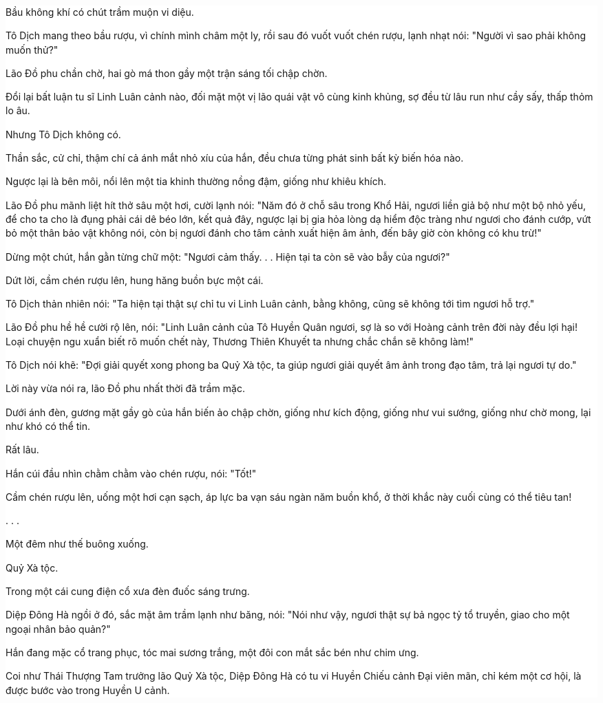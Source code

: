 Bầu không khí có chút trầm muộn vi diệu.

Tô Dịch mang theo bầu rượu, vì chính mình châm một ly, rồi sau đó vuốt vuốt chén rượu, lạnh nhạt nói: "Người vì sao phải không muốn thử?"

Lão Đồ phu chần chờ, hai gò má thon gầy một trận sáng tối chập chờn.

Đổi lại bất luận tu sĩ Linh Luân cảnh nào, đối mặt một vị lão quái vật vô cùng kinh khủng, sợ đều từ lâu run như cầy sấy, thấp thỏm lo âu.

Nhưng Tô Dịch không có.

Thần sắc, cử chỉ, thậm chí cả ánh mắt nhỏ xíu của hắn, đều chưa từng phát sinh bất kỳ biến hóa nào.

Ngược lại là bên môi, nổi lên một tia khinh thường nồng đậm, giống như khiêu khích.

Lão Đồ phu mãnh liệt hít thở sâu một hơi, cười lạnh nói: "Năm đó ở chỗ sâu trong Khổ Hải, ngươi liền giả bộ như một bộ nhỏ yếu, để cho ta cho là đụng phải cái dê béo lớn, kết quả đây, ngược lại bị gia hỏa lòng dạ hiểm độc tràng như ngươi cho đánh cướp, vứt bỏ một thân bảo vật không nói, còn bị ngươi đánh cho tâm cảnh xuất hiện âm ảnh, đến bây giờ còn không có khu trừ!"

Dừng một chút, hắn gằn từng chữ một: "Ngươi cảm thấy. . . Hiện tại ta còn sẽ vào bẫy của ngươi?"

Dứt lời, cầm chén rượu lên, hung hăng buồn bực một cái.

Tô Dịch thản nhiên nói: "Ta hiện tại thật sự chỉ tu vi Linh Luân cảnh, bằng không, cũng sẽ không tới tìm ngươi hỗ trợ."

Lão Đồ phu hề hề cười rộ lên, nói: "Linh Luân cảnh của Tô Huyền Quân ngươi, sợ là so với Hoàng cảnh trên đời này đều lợi hại! Loại chuyện ngu xuẩn biết rõ muốn chết này, Thương Thiên Khuyết ta nhưng chắc chắn sẽ không làm!"

Tô Dịch nói khẽ: "Đợi giải quyết xong phong ba Quỷ Xà tộc, ta giúp ngươi giải quyết âm ảnh trong đạo tâm, trả lại ngươi tự do."

Lời này vừa nói ra, lão Đồ phu nhất thời đã trầm mặc.

Dưới ánh đèn, gương mặt gầy gò của hắn biến ảo chập chờn, giống như kích động, giống như vui sướng, giống như chờ mong, lại như khó có thể tin.

Rất lâu.

Hắn cúi đầu nhìn chằm chằm vào chén rượu, nói: "Tốt!"

Cầm chén rượu lên, uống một hơi cạn sạch, áp lực ba vạn sáu ngàn năm buồn khổ, ở thời khắc này cuối cùng có thể tiêu tan!

. . .

Một đêm như thế buông xuống.

Quỷ Xà tộc.

Trong một cái cung điện cổ xưa đèn đuốc sáng trưng.

Diệp Đông Hà ngồi ở đó, sắc mặt âm trầm lạnh như băng, nói: "Nói như vậy, ngươi thật sự bả ngọc tỷ tổ truyền, giao cho một ngoại nhân bảo quản?"

Hắn đang mặc cổ trang phục, tóc mai sương trắng, một đôi con mắt sắc bén như chim ưng.

Coi như Thái Thượng Tam trưởng lão Quỷ Xà tộc, Diệp Đông Hà có tu vi Huyền Chiếu cảnh Đại viên mãn, chỉ kém một cơ hội, là được bước vào trong Huyền U cảnh.
